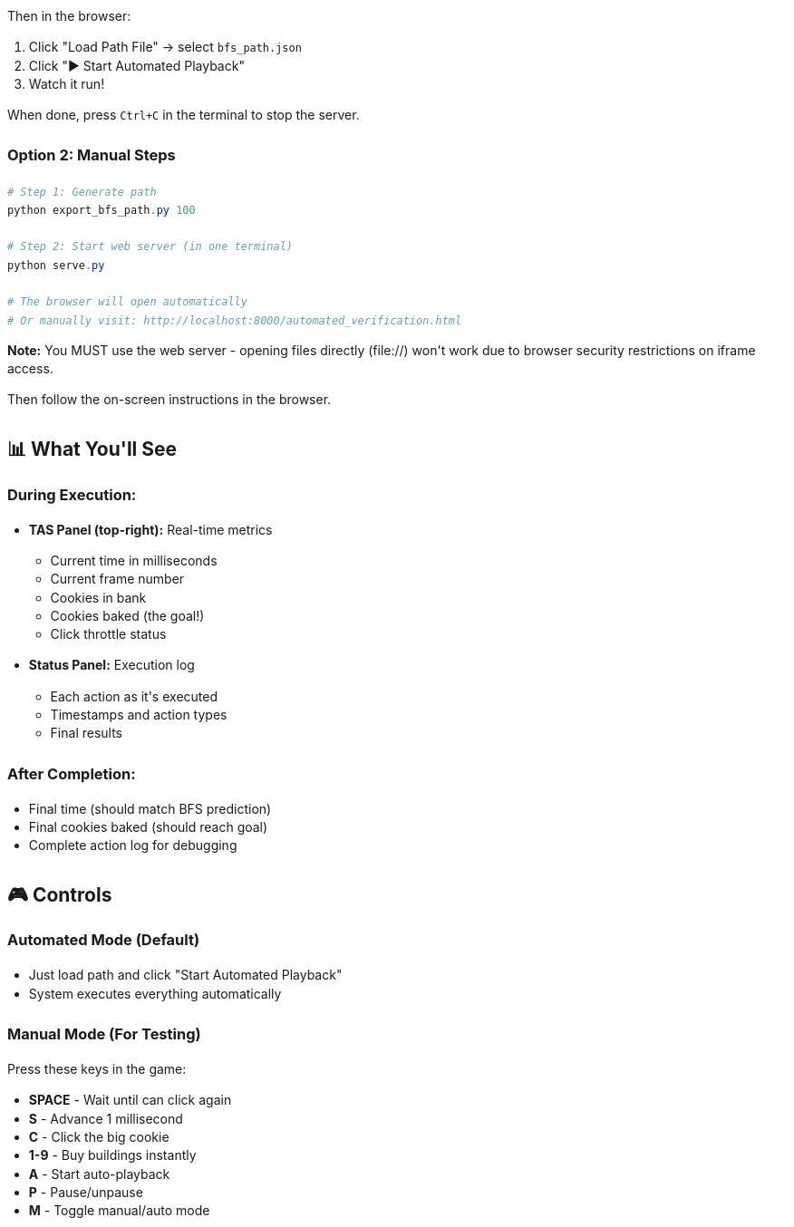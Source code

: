 Then in the browser:
1. Click "Load Path File" → select `bfs_path.json`
2. Click "▶️ Start Automated Playback"
3. Watch it run!

When done, press `Ctrl+C` in the terminal to stop the server.

### Option 2: Manual Steps
```powershell
# Step 1: Generate path
python export_bfs_path.py 100

# Step 2: Start web server (in one terminal)
python serve.py

# The browser will open automatically
# Or manually visit: http://localhost:8000/automated_verification.html
```

**Note:** You MUST use the web server - opening files directly (file://) won't work due to browser security restrictions on iframe access.

Then follow the on-screen instructions in the browser.

## 📊 What You'll See

### During Execution:
- **TAS Panel (top-right):** Real-time metrics
  - Current time in milliseconds
  - Current frame number
  - Cookies in bank
  - Cookies baked (the goal!)
  - Click throttle status
  
- **Status Panel:** Execution log
  - Each action as it's executed
  - Timestamps and action types
  - Final results

### After Completion:
- Final time (should match BFS prediction)
- Final cookies baked (should reach goal)
- Complete action log for debugging

## 🎮 Controls

### Automated Mode (Default)
- Just load path and click "Start Automated Playback"
- System executes everything automatically

### Manual Mode (For Testing)
Press these keys in the game:
- **SPACE** - Wait until can click again
- **S** - Advance 1 millisecond
- **C** - Click the big cookie
- **1-9** - Buy buildings instantly
- **A** - Start auto-playback
- **P** - Pause/unpause
- **M** - Toggle manual/auto mode
